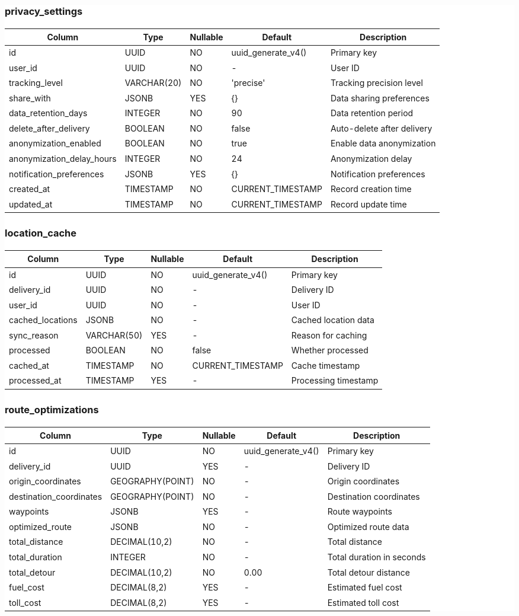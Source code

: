 ### privacy_settings
| Column | Type | Nullable | Default | Description |
|--------|------|----------|---------|-------------|
| id | UUID | NO | uuid_generate_v4() | Primary key |
| user_id | UUID | NO | - | User ID |
| tracking_level | VARCHAR(20) | NO | 'precise' | Tracking precision level |
| share_with | JSONB | YES | {} | Data sharing preferences |
| data_retention_days | INTEGER | NO | 90 | Data retention period |
| delete_after_delivery | BOOLEAN | NO | false | Auto-delete after delivery |
| anonymization_enabled | BOOLEAN | NO | true | Enable data anonymization |
| anonymization_delay_hours | INTEGER | NO | 24 | Anonymization delay |
| notification_preferences | JSONB | YES | {} | Notification preferences |
| created_at | TIMESTAMP | NO | CURRENT_TIMESTAMP | Record creation time |
| updated_at | TIMESTAMP | NO | CURRENT_TIMESTAMP | Record update time |

### location_cache
| Column | Type | Nullable | Default | Description |
|--------|------|----------|---------|-------------|
| id | UUID | NO | uuid_generate_v4() | Primary key |
| delivery_id | UUID | NO | - | Delivery ID |
| user_id | UUID | NO | - | User ID |
| cached_locations | JSONB | NO | - | Cached location data |
| sync_reason | VARCHAR(50) | YES | - | Reason for caching |
| processed | BOOLEAN | NO | false | Whether processed |
| cached_at | TIMESTAMP | NO | CURRENT_TIMESTAMP | Cache timestamp |
| processed_at | TIMESTAMP | YES | - | Processing timestamp |

### route_optimizations
| Column | Type | Nullable | Default | Description |
|--------|------|----------|---------|-------------|
| id | UUID | NO | uuid_generate_v4() | Primary key |
| delivery_id | UUID | YES | - | Delivery ID |
| origin_coordinates | GEOGRAPHY(POINT) | NO | - | Origin coordinates |
| destination_coordinates | GEOGRAPHY(POINT) | NO | - | Destination coordinates |
| waypoints | JSONB | YES | - | Route waypoints |
| optimized_route | JSONB | NO | - | Optimized route data |
| total_distance | DECIMAL(10,2) | NO | - | Total distance |
| total_duration | INTEGER | NO | - | Total duration in seconds |
| total_detour | DECIMAL(10,2) | NO | 0.00 | Total detour distance |
| fuel_cost | DECIMAL(8,2) | YES | - | Estimated fuel cost |
| toll_cost | DECIMAL(8,2) | YES | - | Estimated toll cost |